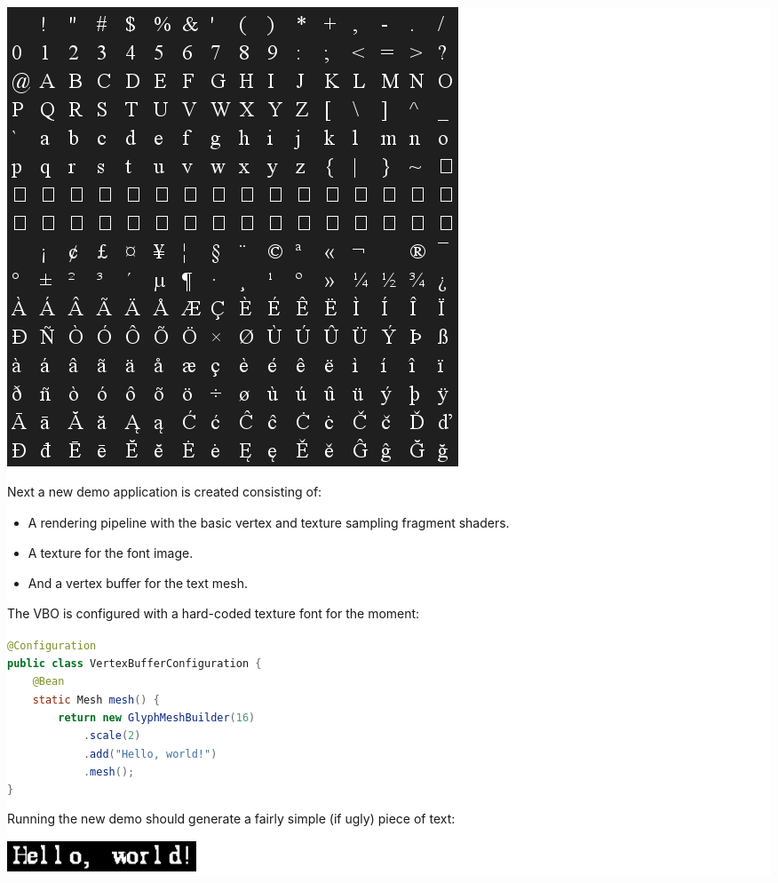 ![Texture Font](text.font.png)

Next a new demo application is created consisting of:

* A rendering pipeline with the basic vertex and texture sampling fragment shaders.

* A texture for the font image.

* And a vertex buffer for the text mesh.

The VBO is configured with a hard-coded texture font for the moment:

```java
@Configuration
public class VertexBufferConfiguration {
    @Bean
    static Mesh mesh() {
        return new GlyphMeshBuilder(16)
            .scale(2)
            .add("Hello, world!")
            .mesh();
}
```

Running the new demo should generate a fairly simple (if ugly) piece of text:

![First Ugly Attempt](text.monospace.png)

